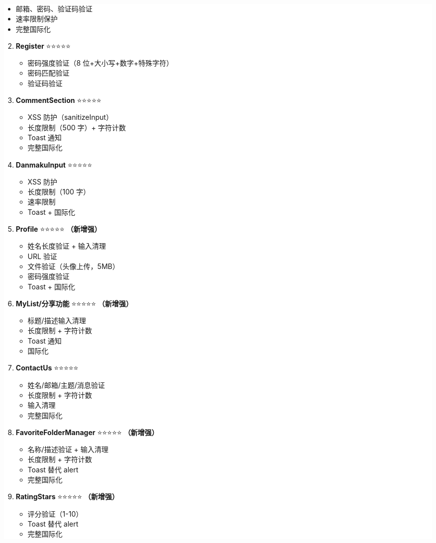    - 邮箱、密码、验证码验证
   - 速率限制保护
   - 完整国际化

2. **Register** ⭐⭐⭐⭐⭐

   - 密码强度验证（8 位+大小写+数字+特殊字符）
   - 密码匹配验证
   - 验证码验证

3. **CommentSection** ⭐⭐⭐⭐⭐

   - XSS 防护（sanitizeInput）
   - 长度限制（500 字）+ 字符计数
   - Toast 通知
   - 完整国际化

4. **DanmakuInput** ⭐⭐⭐⭐⭐

   - XSS 防护
   - 长度限制（100 字）
   - 速率限制
   - Toast + 国际化

5. **Profile** ⭐⭐⭐⭐⭐ **（新增强）**

   - 姓名长度验证 + 输入清理
   - URL 验证
   - 文件验证（头像上传，5MB）
   - 密码强度验证
   - Toast + 国际化

6. **MyList/分享功能** ⭐⭐⭐⭐⭐ **（新增强）**

   - 标题/描述输入清理
   - 长度限制 + 字符计数
   - Toast 通知
   - 国际化

7. **ContactUs** ⭐⭐⭐⭐⭐

   - 姓名/邮箱/主题/消息验证
   - 长度限制 + 字符计数
   - 输入清理
   - 完整国际化

8. **FavoriteFolderManager** ⭐⭐⭐⭐⭐ **（新增强）**

   - 名称/描述验证 + 输入清理
   - 长度限制 + 字符计数
   - Toast 替代 alert
   - 完整国际化

9. **RatingStars** ⭐⭐⭐⭐⭐ **（新增强）**
   - 评分验证（1-10）
   - Toast 替代 alert
   - 完整国际化
